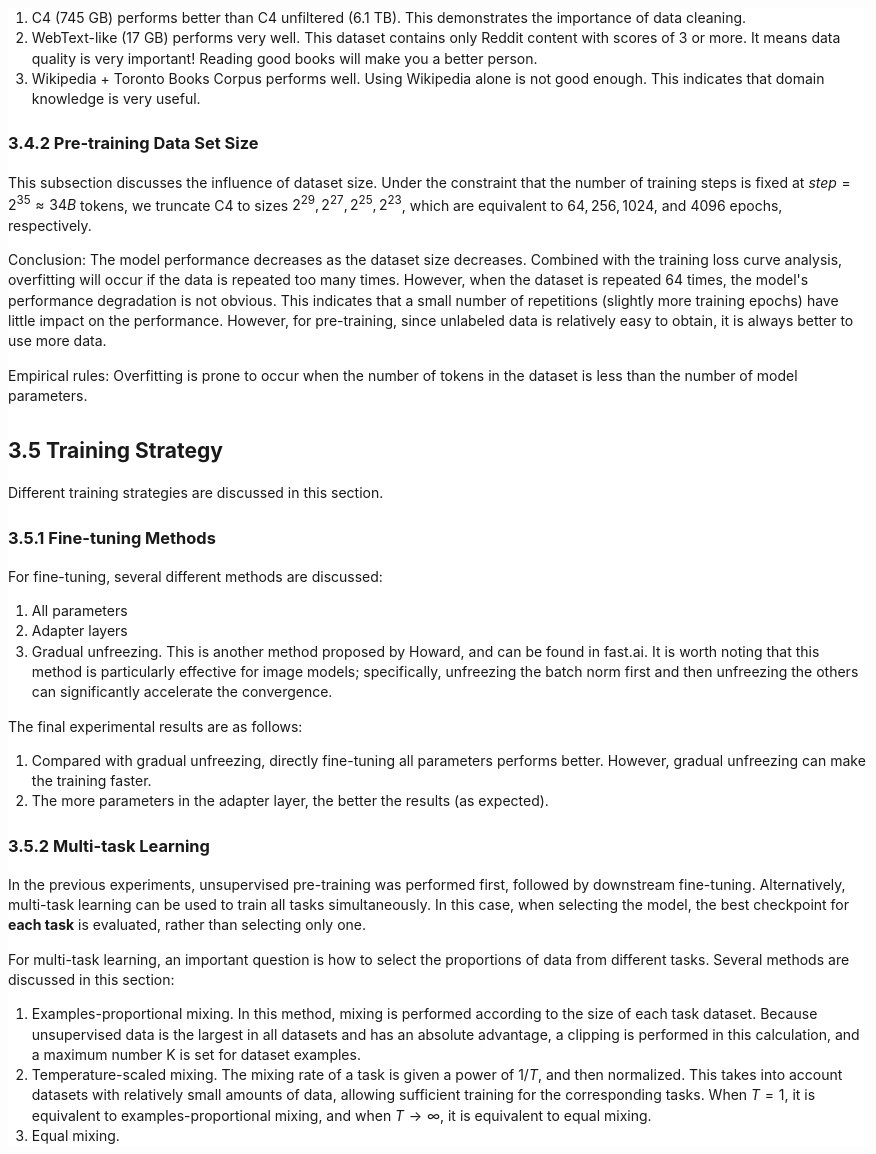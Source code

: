 1. C4 (745 GB) performs better than C4 unfiltered (6.1 TB). This demonstrates the importance of data cleaning.
2. WebText-like (17 GB) performs very well. This dataset contains only Reddit content with scores of 3 or more. It means data quality is very important! Reading good books will make you a better person.
3. Wikipedia + Toronto Books Corpus performs well. Using Wikipedia alone is not good enough. This indicates that domain knowledge is very useful.

### 3.4.2 Pre-training Data Set Size
This subsection discusses the influence of dataset size. Under the constraint that the number of training steps is fixed at $step = 2^{35} \approx 34B$ tokens, we truncate C4 to sizes $2^{29}, 2^{27}, 2^{25}, 2^{23}$, which are equivalent to $64, 256, 1024$, and $4096$ epochs, respectively.

Conclusion: The model performance decreases as the dataset size decreases. Combined with the training loss curve analysis, overfitting will occur if the data is repeated too many times. However, when the dataset is repeated 64 times, the model's performance degradation is not obvious. This indicates that a small number of repetitions (slightly more training epochs) have little impact on the performance. However, for pre-training, since unlabeled data is relatively easy to obtain, it is always better to use more data.

Empirical rules: Overfitting is prone to occur when the number of tokens in the dataset is less than the number of model parameters.

## 3.5 Training Strategy
Different training strategies are discussed in this section.

### 3.5.1 Fine-tuning Methods
For fine-tuning, several different methods are discussed:

1. All parameters
2. Adapter layers
3. Gradual unfreezing. This is another method proposed by Howard, and can be found in fast.ai. It is worth noting that this method is particularly effective for image models; specifically, unfreezing the batch norm first and then unfreezing the others can significantly accelerate the convergence.

The final experimental results are as follows:

1. Compared with gradual unfreezing, directly fine-tuning all parameters performs better. However, gradual unfreezing can make the training faster.
2. The more parameters in the adapter layer, the better the results (as expected).

### 3.5.2 Multi-task Learning
In the previous experiments, unsupervised pre-training was performed first, followed by downstream fine-tuning. Alternatively, multi-task learning can be used to train all tasks simultaneously. In this case, when selecting the model, the best checkpoint for **each task** is evaluated, rather than selecting only one.

For multi-task learning, an important question is how to select the proportions of data from different tasks. Several methods are discussed in this section:

1. Examples-proportional mixing. In this method, mixing is performed according to the size of each task dataset. Because unsupervised data is the largest in all datasets and has an absolute advantage, a clipping is performed in this calculation, and a maximum number K is set for dataset examples.
2. Temperature-scaled mixing. The mixing rate of a task is given a power of $1/T$, and then normalized. This takes into account datasets with relatively small amounts of data, allowing sufficient training for the corresponding tasks. When $T=1$, it is equivalent to examples-proportional mixing, and when $T \rightarrow \infty$, it is equivalent to equal mixing.
3. Equal mixing.
